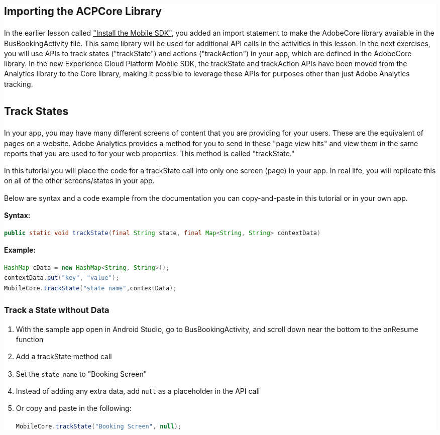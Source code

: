 ## Importing the ACPCore Library

In the earlier lesson called ["Install the Mobile SDK"](launch-install-the-mobile-sdk.md), you added an import statement to make the AdobeCore library available in the BusBookingActivity file. This same library will be used for additional API calls in the activities in this lesson. In the next exercises, you will use APIs to track states ("trackState") and actions ("trackAction") in your app, which are defined in the AdobeCore library.  In the new Experience Cloud Platform Mobile SDK, the trackState and trackAction APIs have been moved from the Analytics library to the Core library, making it possible to leverage these APIs for purposes other than just Adobe Analytics tracking.

## Track States

In your app, you may have many different screens of content that you are providing for your users. These are the equivalent of pages on a website. Adobe Analytics provides a method for you to send in these "page view hits" and view them in the same reports that you are used to for your web properties. This method is called "trackState."

In this tutorial you will place the code for a trackState call into only one screen (page) in your app. In real life, you will replicate this on all of the other screens/states in your app.

Below are syntax and a code example from the documentation you can copy-and-paste in this tutorial or in your own app.

**Syntax:**

```java
public static void trackState(final String state, final Map<String, String> contextData)
```

**Example:**

```java
HashMap cData = new HashMap<String, String>();
contextData.put("key", "value");
MobileCore.trackState("state name",contextData);
```

### Track a State without Data

1. With the sample app open in Android Studio, go to BusBookingActivity, and scroll down near the bottom to the onResume function
1. Add a trackState method call
1. Set the `state name` to "Booking Screen"
1. Instead of adding any extra data, add `null` as a placeholder in the API call
1. Or copy and paste in the following:

    ```java
    MobileCore.trackState("Booking Screen", null);
    ```
